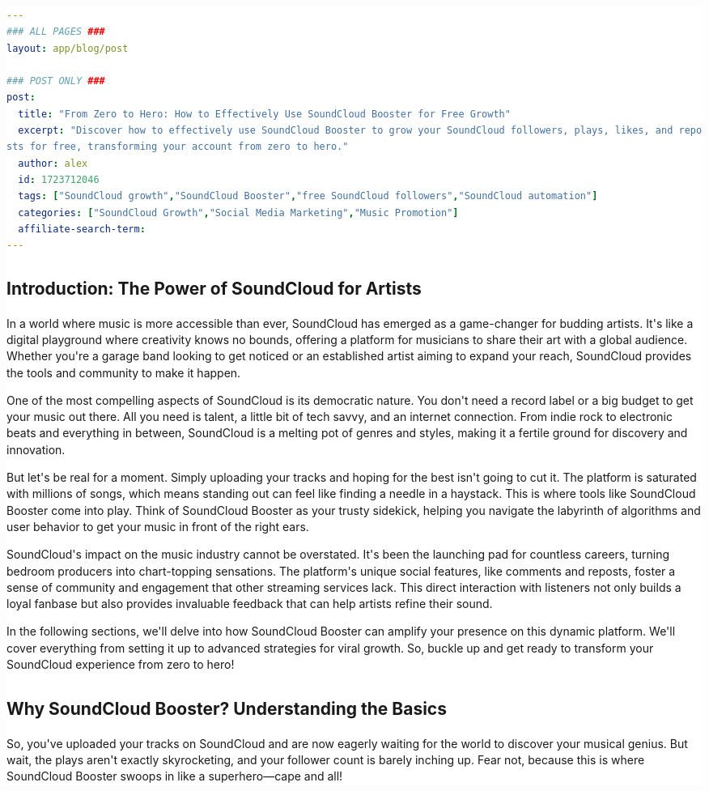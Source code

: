 ```yaml
---
### ALL PAGES ###
layout: app/blog/post

### POST ONLY ###
post:
  title: "From Zero to Hero: How to Effectively Use SoundCloud Booster for Free Growth"
  excerpt: "Discover how to effectively use SoundCloud Booster to grow your SoundCloud followers, plays, likes, and reposts for free, transforming your account from zero to hero."
  author: alex
  id: 1723712046
  tags: ["SoundCloud growth","SoundCloud Booster","free SoundCloud followers","SoundCloud automation"]
  categories: ["SoundCloud Growth","Social Media Marketing","Music Promotion"]
  affiliate-search-term: 
---
```


## Introduction: The Power of SoundCloud for Artists

In a world where music is more accessible than ever, SoundCloud has emerged as a game-changer for budding artists. It's like a digital playground where creativity knows no bounds, offering a platform for musicians to share their art with a global audience. Whether you're a garage band looking to get noticed or an established artist aiming to expand your reach, SoundCloud provides the tools and community to make it happen.

One of the most compelling aspects of SoundCloud is its democratic nature. You don't need a record label or a big budget to get your music out there. All you need is talent, a little bit of tech savvy, and an internet connection. From indie rock to electronic beats and everything in between, SoundCloud is a melting pot of genres and styles, making it a fertile ground for discovery and innovation.

But let's be real for a moment. Simply uploading your tracks and hoping for the best isn't going to cut it. The platform is saturated with millions of songs, which means standing out can feel like finding a needle in a haystack. This is where tools like SoundCloud Booster come into play. Think of SoundCloud Booster as your trusty sidekick, helping you navigate the labyrinth of algorithms and user behavior to get your music in front of the right ears.

SoundCloud's impact on the music industry cannot be overstated. It's been the launching pad for countless careers, turning bedroom producers into chart-topping sensations. The platform's unique social features, like comments and reposts, foster a sense of community and engagement that other streaming services lack. This direct interaction with listeners not only builds a loyal fanbase but also provides invaluable feedback that can help artists refine their sound.

In the following sections, we'll delve into how SoundCloud Booster can amplify your presence on this dynamic platform. We'll cover everything from setting it up to advanced strategies for viral growth. So, buckle up and get ready to transform your SoundCloud experience from zero to hero!

## Why SoundCloud Booster? Understanding the Basics

So, you've uploaded your tracks on SoundCloud and are now eagerly waiting for the world to discover your musical genius. But wait, the plays aren't exactly skyrocketing, and your follower count is barely inching up. Fear not, because this is where SoundCloud Booster swoops in like a superhero—cape and all!
